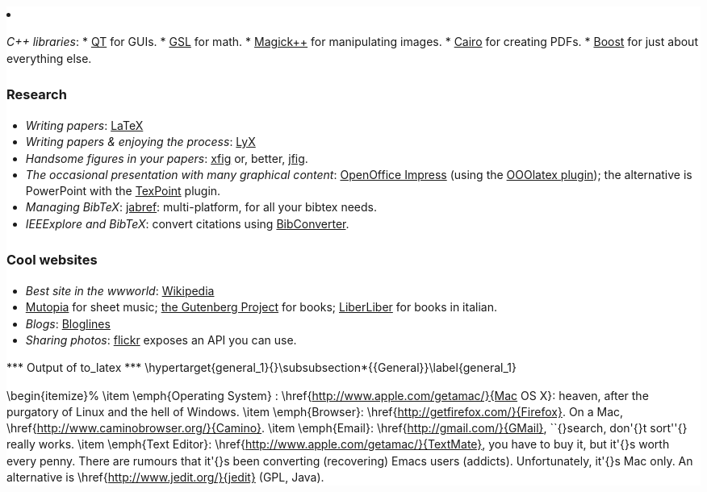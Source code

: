 <li>
<p><em>C++ libraries</em>: * <a href="http://www.trolltech.no/">QT</a> for GUIs. * <a href="http://www.gnu.org/software/gsl/">GSL</a> for math. * <a href="http://www.imagemagick.org/Magick++/">Magick++</a> for manipulating images. * <a href="http://cairographics.org/">Cairo</a> for creating PDFs. * <a href="http://www.boost.org/">Boost</a> for just about everything else.</p>
</li>
</ul>

<h3 id="research_3">Research</h3>

<ul>
<li><em>Writing papers</em>: <a href="http://en.wikipedia.org/wiki/LaTeX">LaTeX</a></li>

<li><em>Writing papers &amp; enjoying the process</em>: <a href="http://www.lyx.org">LyX</a></li>

<li><em>Handsome figures in your papers</em>: <a href="http://www.xfig.org/">xfig</a> or, better, <a href="http://tams-www.informatik.uni-hamburg.de/applets/jfig/">jfig</a>.</li>

<li><em>The occasional presentation with many graphical content</em>: <a href="http://www.openoffice.org/product/impress.html">OpenOffice Impress</a> (using the <a href="http://ooolatex.sourceforge.net/">OOOlatex plugin</a>); the alternative is PowerPoint with the <a href="http://texpoint.necula.org/">TexPoint</a> plugin.</li>

<li><em>Managing BibTeX</em>: <a href="http://jabref.sourceforge.net/">jabref</a>: multi-platform, for all your bibtex needs.</li>

<li><em>IEEExplore and BibTeX</em>: convert citations using <a href="http://www.bibconverter.net/ieeexplore/">BibConverter</a>.</li>
</ul>

<h3 id="cool_websites_4">Cool websites</h3>

<ul>
<li><em>Best site in the wwworld</em>: <a href="http://en.wikipedia.org/">Wikipedia</a></li>

<li><a href="http://www.mutopiaproject.org/">Mutopia</a> for sheet music; <a href="http://www.gutenberg.org/">the Gutenberg Project</a> for books; <a href="http://www.liberliber.it/">LiberLiber</a> for books in italian.</li>

<li><em>Blogs</em>: <a href="http://bloglines.com/">Bloglines</a></li>

<li><em>Sharing photos</em>: <a href="http://www.flickr.com/">flickr</a> exposes an API you can use.</li>
</ul>
*** Output of to_latex ***
\hypertarget{general_1}{}\subsubsection*{{General}}\label{general_1}

\begin{itemize}%
\item \emph{Operating System} : \href{http://www.apple.com/getamac/}{Mac OS X}: heaven, after the purgatory of Linux and the hell of Windows.
\item \emph{Browser}: \href{http://getfirefox.com/}{Firefox}. On a Mac, \href{http://www.caminobrowser.org/}{Camino}.
\item \emph{Email}: \href{http://gmail.com/}{GMail}, ``{}search, don'{}t sort''{} really works.
\item \emph{Text Editor}: \href{http://www.apple.com/getamac/}{TextMate}, you have to buy it, but it'{}s worth every penny. There are rumours that it'{}s been converting (recovering) Emacs users (addicts). Unfortunately, it'{}s Mac only. An alternative is \href{http://www.jedit.org/}{jedit} (GPL, Java).
